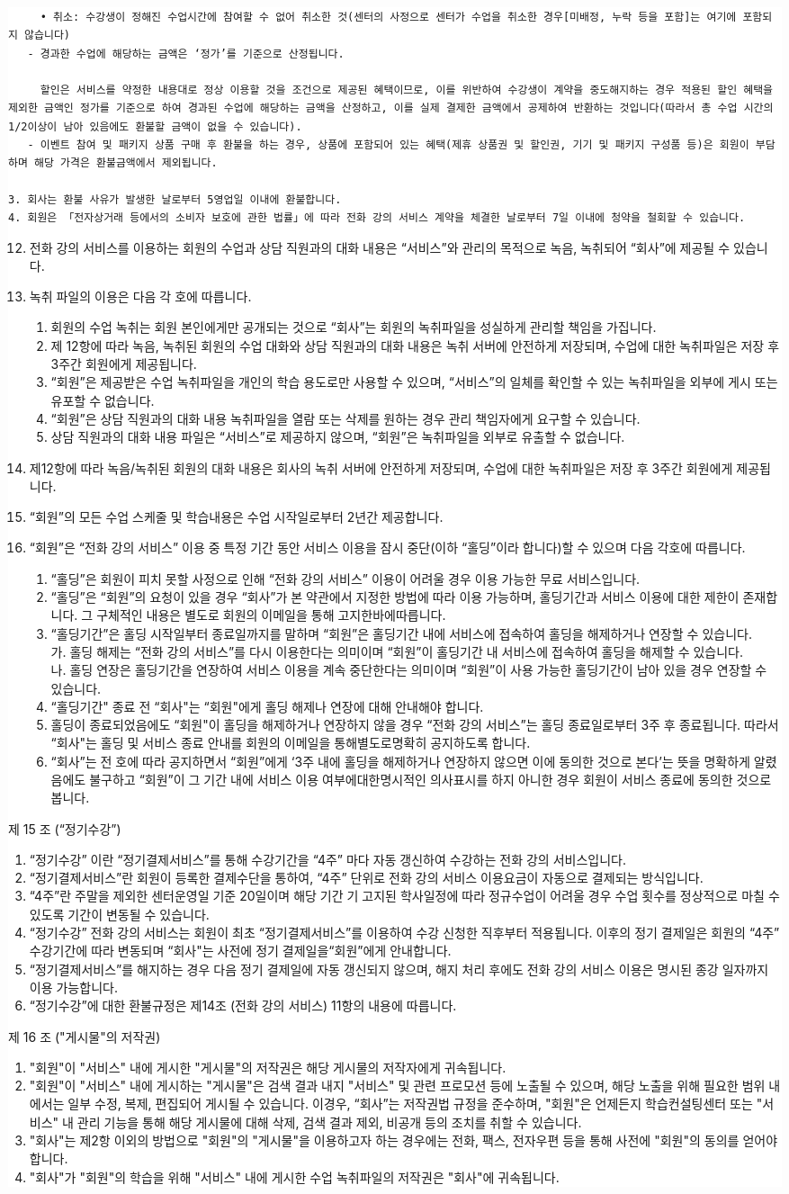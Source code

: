          • 취소: 수강생이 정해진 수업시간에 참여할 수 없어 취소한 것(센터의 사정으로 센터가 수업을 취소한 경우[미배정, 누락 등을 포함]는 여기에 포함되지 않습니다)
       - 경과한 수업에 해당하는 금액은 ‘정가’를 기준으로 산정됩니다.
       
         할인은 서비스를 약정한 내용대로 정상 이용할 것을 조건으로 제공된 혜택이므로, 이를 위반하여 수강생이 계약을 중도해지하는 경우 적용된 할인 혜택을 제외한 금액인 정가를 기준으로 하여 경과된 수업에 해당하는 금액을 산정하고, 이를 실제 결제한 금액에서 공제하여 반환하는 것입니다(따라서 총 수업 시간의 1/2이상이 남아 있음에도 환불할 금액이 없을 수 있습니다).
       - 이벤트 참여 및 패키지 상품 구매 후 환불을 하는 경우, 상품에 포함되어 있는 혜택(제휴 상품권 및 할인권, 기기 및 패키지 구성품 등)은 회원이 부담하며 해당 가격은 환불금액에서 제외됩니다.
      
    3. 회사는 환불 사유가 발생한 날로부터 5영업일 이내에 환불합니다.   
    4. 회원은 「전자상거래 등에서의 소비자 보호에 관한 법률」에 따라 전화 강의 서비스 계약을 체결한 날로부터 7일 이내에 청약을 철회할 수 있습니다.

12. 전화 강의 서비스를 이용하는 회원의 수업과 상담 직원과의 대화 내용은 “서비스”와 관리의 목적으로 녹음, 녹취되어 “회사”에 제공될 수 있습니다.
13. 녹취 파일의 이용은 다음 각 호에 따릅니다. 
    1. 회원의 수업 녹취는 회원 본인에게만 공개되는 것으로 “회사”는 회원의 녹취파일을 성실하게 관리할 책임을 가집니다.
    2. 제 12항에 따라 녹음, 녹취된 회원의 수업 대화와 상담 직원과의 대화 내용은 녹취 서버에 안전하게 저장되며, 수업에 대한 녹취파일은 저장 후 3주간 회원에게 제공됩니다.
    3. “회원”은 제공받은 수업 녹취파일을 개인의 학습 용도로만 사용할 수 있으며, “서비스”의 일체를 확인할 수 있는 녹취파일을 외부에 게시 또는 유포할 수 없습니다.
    4. “회원”은 상담 직원과의 대화 내용 녹취파일을 열람 또는 삭제를 원하는 경우 관리 책임자에게 요구할 수 있습니다.
    5. 상담 직원과의 대화 내용 파일은 “서비스”로 제공하지 않으며, “회원”은 녹취파일을 외부로 유출할 수 없습니다.

14. 제12항에 따라 녹음/녹취된 회원의 대화 내용은 회사의 녹취 서버에 안전하게 저장되며, 수업에 대한 녹취파일은 저장 후 3주간 회원에게 제공됩니다.
15. “회원”의 모든 수업 스케줄 및 학습내용은 수업 시작일로부터 2년간 제공합니다.
16. “회원”은 “전화 강의 서비스” 이용 중 특정 기간 동안 서비스 이용을 잠시 중단(이하 “홀딩”이라 합니다)할 수 있으며 다음 각호에 따릅니다.

    1. “홀딩”은 회원이 피치 못할 사정으로 인해 “전화 강의 서비스” 이용이 어려울 경우 이용 가능한 무료 서비스입니다.
    2. “홀딩”은 “회원”의 요청이 있을 경우 “회사”가 본 약관에서 지정한 방법에 따라 이용 가능하며, 홀딩기간과 서비스 이용에 대한 제한이 존재합니다. 그 구체적인 내용은 별도로 회원의 이메일을 통해 고지한바에따릅니다.
    3. “홀딩기간”은 홀딩 시작일부터 종료일까지를 말하며 “회원”은 홀딩기간 내에 서비스에 접속하여 홀딩을 해제하거나 연장할 수 있습니다.       
         가. 홀딩 해제는 “전화 강의 서비스”를 다시 이용한다는 의미이며 “회원”이 홀딩기간 내 서비스에 접속하여 홀딩을 해제할 수 있습니다.    
         나. 홀딩 연장은 홀딩기간을 연장하여 서비스 이용을 계속 중단한다는 의미이며 “회원”이 사용 가능한 홀딩기간이 남아 있을 경우 연장할 수 있습니다.    
    4. “홀딩기간" 종료 전 “회사"는 “회원"에게 홀딩 해제나 연장에 대해 안내해야 합니다.    
    5. 홀딩이 종료되었음에도 “회원"이 홀딩을 해제하거나 연장하지 않을 경우 “전화 강의 서비스”는 홀딩 종료일로부터 3주 후 종료됩니다. 따라서 “회사"는 홀딩 및 서비스 종료 안내를 회원의 이메일을 통해별도로명확히 공지하도록 합니다.    
    6. “회사”는 전 호에 따라 공지하면서 “회원”에게 ‘3주 내에 홀딩을 해제하거나 연장하지 않으면 이에 동의한 것으로 본다’는 뜻을 명확하게 알렸음에도 불구하고 “회원”이 그 기간 내에 서비스 이용 여부에대한명시적인 의사표시를 하지 아니한 경우 회원이 서비스 종료에 동의한 것으로 봅니다.

제 15 조 (“정기수강”)

1. “정기수강” 이란 “정기결제서비스”를 통해 수강기간을 “4주” 마다 자동 갱신하여 수강하는 전화 강의 서비스입니다.
2. “정기결제서비스”란 회원이 등록한 결제수단을 통하여, “4주” 단위로 전화 강의 서비스 이용요금이 자동으로 결제되는 방식입니다.
3. “4주”란 주말을 제외한 센터운영일 기준 20일이며 해당 기간 기 고지된 학사일정에 따라 정규수업이 어려울 경우 수업 횟수를 정상적으로 마칠 수 있도록 기간이 변동될 수 있습니다.
4. “정기수강” 전화 강의 서비스는 회원이 최초 “정기결제서비스”를 이용하여 수강 신청한 직후부터 적용됩니다. 이후의 정기 결제일은 회원의 “4주” 수강기간에 따라 변동되며 “회사"는 사전에 정기 결제일을“회원”에게 안내합니다.
5. “정기결제서비스”를 해지하는 경우 다음 정기 결제일에 자동 갱신되지 않으며, 해지 처리 후에도 전화 강의 서비스 이용은 명시된 종강 일자까지 이용 가능합니다.
6. “정기수강”에 대한 환불규정은 제14조 (전화 강의 서비스) 11항의 내용에 따릅니다.

제 16 조 ("게시물"의 저작권)

1. "회원"이 "서비스" 내에 게시한 "게시물"의 저작권은 해당 게시물의 저작자에게 귀속됩니다.
2. "회원"이 "서비스" 내에 게시하는 "게시물"은 검색 결과 내지 "서비스" 및 관련 프로모션 등에 노출될 수 있으며, 해당 노출을 위해 필요한 범위 내에서는 일부 수정, 복제, 편집되어 게시될 수 있습니다. 이경우, “회사”는 저작권법 규정을 준수하며, "회원"은 언제든지 학습컨설팅센터 또는 "서비스" 내 관리 기능을 통해 해당 게시물에 대해 삭제, 검색 결과 제외, 비공개 등의 조치를 취할 수 있습니다.
3. "회사"는 제2항 이외의 방법으로 "회원"의 "게시물"을 이용하고자 하는 경우에는 전화, 팩스, 전자우편 등을 통해 사전에 "회원"의 동의를 얻어야 합니다.
4. "회사"가 "회원"의 학습을 위해 "서비스" 내에 게시한 수업 녹취파일의 저작권은 "회사"에 귀속됩니다.
